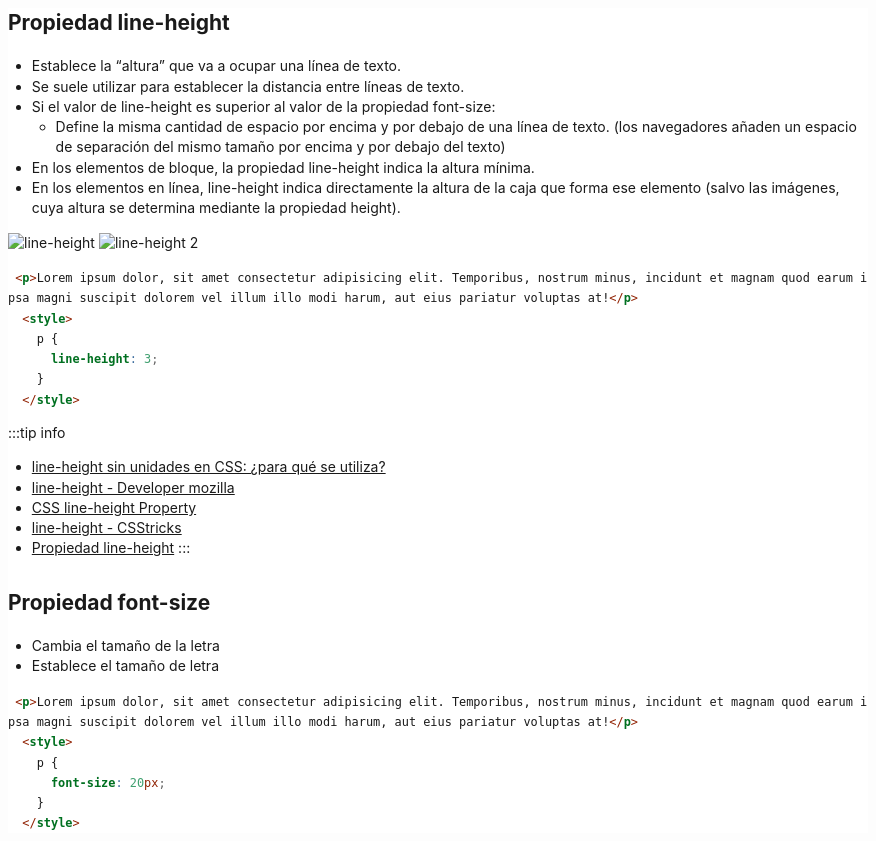 
## Propiedad line-height
- Establece la “altura” que va a ocupar una línea de texto.
- Se suele utilizar para establecer la distancia entre líneas de texto.
- Si el valor de line-height es superior al valor de la propiedad font-size:
   - Define la misma cantidad de espacio por encima y por debajo de una línea de texto. (los navegadores añaden un espacio de separación del mismo tamaño por encima y por debajo del texto)
- En los elementos de bloque, la propiedad line-height indica la altura mínima.
- En los elementos en línea, line-height indica directamente la altura de la caja que forma ese elemento (salvo las imágenes, cuya altura se determina mediante la propiedad height).

![line-height](https://iamvdo.me/content/01-blog/30-css-avance-metriques-des-fontes-line-height-et-vertical-align/css-metrics-results-line-height.png)
![line-height 2](https://www.1keydata.com/css-tutorial/line-height.jpg)

```html
 <p>Lorem ipsum dolor, sit amet consectetur adipisicing elit. Temporibus, nostrum minus, incidunt et magnam quod earum ipsa magni suscipit dolorem vel illum illo modi harum, aut eius pariatur voluptas at!</p>
  <style>
    p {
      line-height: 3;
    }
  </style>

```

:::tip info
- [line-height sin unidades en CSS: ¿para qué se utiliza?](https://www.jasoft.org/Blog/post/line-height-sin-unidades-en-css-para-que-se-utiliza)
- [line-height - Developer mozilla](https://developer.mozilla.org/en-US/docs/Web/CSS/line-height)
- [CSS line-height Property](https://www.w3schools.com/cssref/pr_dim_line-height.php)
- [line-height - CSStricks](https://css-tricks.com/almanac/properties/l/line-height/)
- [Propiedad line-height](https://uniwebsidad.com/libros/referencia-css2/line-height)
:::

## Propiedad font-size
- Cambia el tamaño de la letra
- Establece el tamaño de letra

```html
 <p>Lorem ipsum dolor, sit amet consectetur adipisicing elit. Temporibus, nostrum minus, incidunt et magnam quod earum ipsa magni suscipit dolorem vel illum illo modi harum, aut eius pariatur voluptas at!</p>
  <style>
    p {
      font-size: 20px;
    }
  </style>

```

